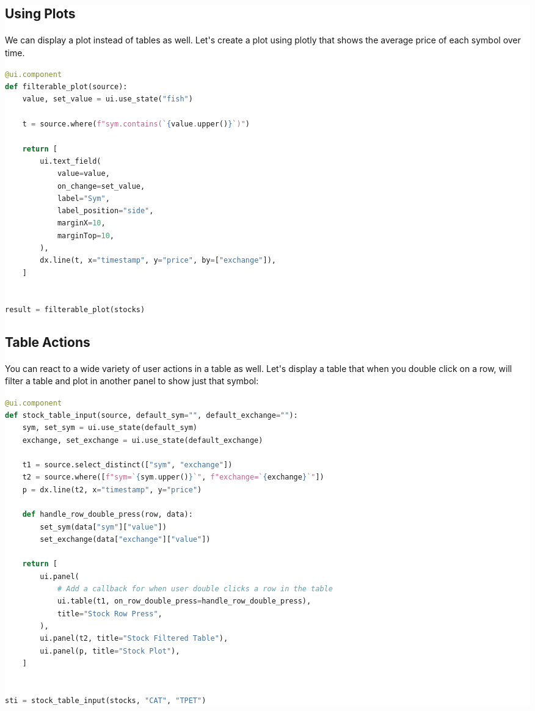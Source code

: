 ## Using Plots

We can display a plot instead of tables as well. Let\'s create a plot using plotly that shows the average price of each symbol over time.

```python
@ui.component
def filterable_plot(source):
    value, set_value = ui.use_state("fish")

    t = source.where(f"sym.contains(`{value.upper()}`)")

    return [
        ui.text_field(
            value=value,
            on_change=set_value,
            label="Sym",
            label_position="side",
            marginX=10,
            marginTop=10,
        ),
        dx.line(t, x="timestamp", y="price", by=["exchange"]),
    ]


result = filterable_plot(stocks)
```

## Table Actions

You can react to a wide variety of user actions in a table as well. Let\'s display a table that when you double click on a row, will filter a table and plot in another panel to show just that symbol:

```python
@ui.component
def stock_table_input(source, default_sym="", default_exchange=""):
    sym, set_sym = ui.use_state(default_sym)
    exchange, set_exchange = ui.use_state(default_exchange)

    t1 = source.select_distinct(["sym", "exchange"])
    t2 = source.where([f"sym=`{sym.upper()}`", f"exchange=`{exchange}`"])
    p = dx.line(t2, x="timestamp", y="price")

    def handle_row_double_press(row, data):
        set_sym(data["sym"]["value"])
        set_exchange(data["exchange"]["value"])

    return [
        ui.panel(
            # Add a callback for when user double clicks a row in the table
            ui.table(t1, on_row_double_press=handle_row_double_press),
            title="Stock Row Press",
        ),
        ui.panel(t2, title="Stock Filtered Table"),
        ui.panel(p, title="Stock Plot"),
    ]


sti = stock_table_input(stocks, "CAT", "TPET")
```
